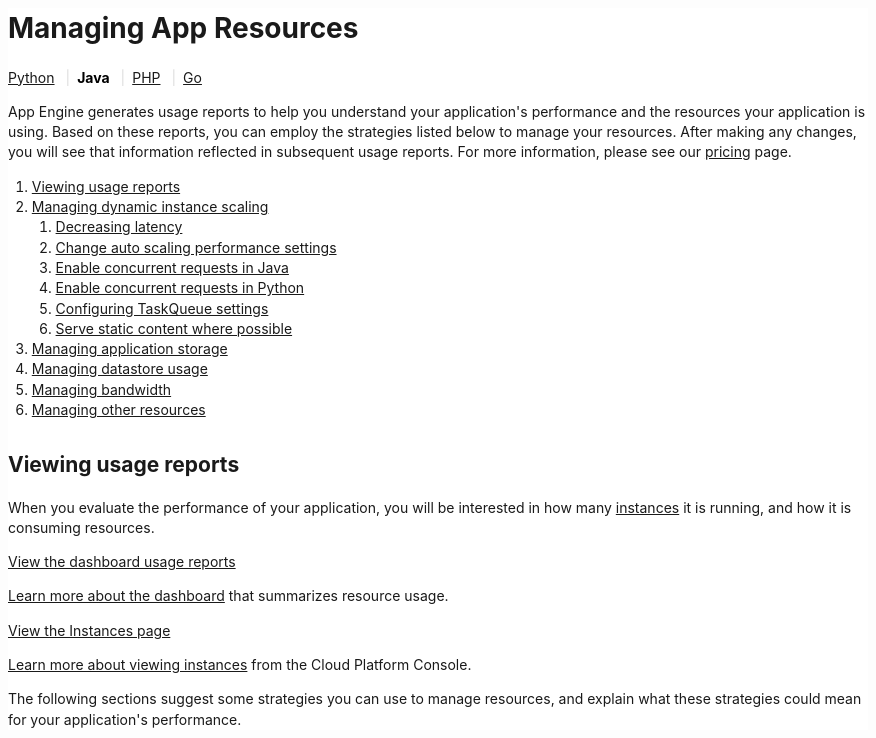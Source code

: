 # Managing App Resources

  

[Python](https://web.archive.org/web/20160424230521/https://cloud.google.com/appengine/docs/python/console/managing-resources "View this page in the Python runtime") <span style="color: #ddd; padding: 0em .5em;">|</span><span style="color: black; font-weight:bold">Java</span> <span style="color: #ddd; padding: 0em .5em;">|</span>[PHP](https://web.archive.org/web/20160424230521/https://cloud.google.com/appengine/docs/php/console/managing-resources "View this page in the PHP runtime") <span style="color: #ddd; padding: 0em .5em;">|</span>[Go](https://web.archive.org/web/20160424230521/https://cloud.google.com/appengine/docs/go/console/managing-resources "View this page in the Go runtime")

App Engine generates usage reports to help you understand your application's performance and the resources your application is using. Based on these reports, you can employ the strategies listed below to manage your resources. After making any changes, you will see that information reflected in subsequent usage reports. For more information, please see our [pricing](https://web.archive.org/web/20160424230521/https://cloud.google.com/appengine/pricing.html) page.

1.  [Viewing usage reports](#viewing_usage_reports)
2.  [Managing dynamic instance scaling](#managing_dynamic_instance_scaling)
    1.  [Decreasing latency](#decreasing_latency)
    2.  [Change auto scaling performance settings](#change_auto_scaling_performance_settings)
    3.  [Enable concurrent requests in Java](#enable_concurrent_requests_in_java)
    4.  [Enable concurrent requests in Python](#enable_concurrent_requests_in_python)
    5.  [Configuring TaskQueue settings](#configuring_taskqueue_settings)
    6.  [Serve static content where possible](#serve_static_content_where_possible)
3.  [Managing application storage](#managing_application_storage)
4.  [Managing datastore usage](#managing_datastore_usage)
5.  [Managing bandwidth](#managing_bandwidth)
6.  [Managing other resources](#managing_other_resources)

## Viewing usage reports

When you evaluate the performance of your application, you will be interested in how many [instances](https://web.archive.org/web/20160424230521/https://cloud.google.com/appengine/docs/scaling) it is running, and how it is consuming resources.

<a href="https://web.archive.org/web/20160424230521/https://console.cloud.google.com/appengine" class="button button-primary" data-track-metadata-end-goal="viewDashboard" data-track-metadata-position="body" data-track-name="consoleLink" data-track-type="tasks">View the dashboard usage reports</a>

[Learn more about the dashboard](https://web.archive.org/web/20160424230521/https://cloud.google.com/appengine/docs/java/console/#dashboard) that summarizes resource usage.

<a href="https://web.archive.org/web/20160424230521/https://console.cloud.google.com/appengine/instances" class="button button-primary" data-track-metadata-end-goal="viewAppEngineInstances" data-track-metadata-position="body" data-track-name="consoleLink" data-track-type="tasks">View the Instances page</a>

[Learn more about viewing instances](https://web.archive.org/web/20160424230521/https://cloud.google.com/appengine/docs/java/console/#instances) from the Cloud Platform Console.

The following sections suggest some strategies you can use to manage resources, and explain what these strategies could mean for your application's performance.
